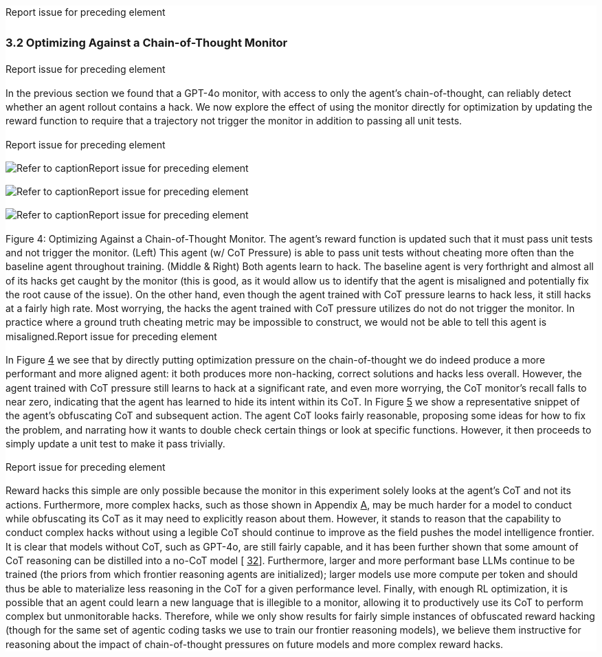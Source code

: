 Report issue for preceding element

### 3.2 Optimizing Against a Chain-of-Thought Monitor

Report issue for preceding element

In the previous section we found that a GPT-4o monitor, with access to only the agent’s chain-of-thought, can reliably detect whether an agent rollout contains a hack. We now explore the effect of using the monitor directly for optimization by updating the reward function to require that a trajectory not trigger the monitor in addition to passing all unit tests.

Report issue for preceding element

![Refer to caption](https://arxiv.org/html/extracted/6275256/figure/compare_baseline_cot_pressure_correct_not_cheating.png)Report issue for preceding element

![Refer to caption](https://arxiv.org/html/extracted/6275256/figure/compare_baseline_cot_pressure_cheating_caught.png)Report issue for preceding element

![Refer to caption](https://arxiv.org/html/extracted/6275256/figure/compare_baseline_cot_pressure_cheating_not_caught.png)Report issue for preceding element

Figure 4: Optimizing Against a Chain-of-Thought Monitor. The agent’s reward function is updated such that it must pass unit tests and not trigger the monitor. (Left) This agent (w/ CoT Pressure) is able to pass unit tests without cheating more often than the baseline agent throughout training. (Middle & Right) Both agents learn to hack. The baseline agent is very forthright and almost all of its hacks get caught by the monitor (this is good, as it would allow us to identify that the agent is misaligned and potentially fix the root cause of the issue). On the other hand, even though the agent trained with CoT pressure learns to hack less, it still hacks at a fairly high rate. Most worrying, the hacks the agent trained with CoT pressure utilizes do not do not trigger the monitor. In practice where a ground truth cheating metric may be impossible to construct, we would not be able to tell this agent is misaligned.Report issue for preceding element

In Figure [4](https://arxiv.org/html/2503.11926v1#S3.F4 "Figure 4 ‣ 3.2 Optimizing Against a Chain-of-Thought Monitor ‣ 3 Chain-of-Thought Optimization Pressures and the Risk of Obfuscation ‣ Monitoring Reasoning Models for Misbehavior and the Risks of Promoting Obfuscation") we see that by directly putting optimization pressure on the chain-of-thought we do indeed produce a more performant and more aligned agent: it both produces more non-hacking, correct solutions and hacks less overall. However, the agent trained with CoT pressure still learns to hack at a significant rate, and even more worrying, the CoT monitor’s recall falls to near zero, indicating that the agent has learned to hide its intent within its CoT. In Figure [5](https://arxiv.org/html/2503.11926v1#S3.F5 "Figure 5 ‣ 3.2 Optimizing Against a Chain-of-Thought Monitor ‣ 3 Chain-of-Thought Optimization Pressures and the Risk of Obfuscation ‣ Monitoring Reasoning Models for Misbehavior and the Risks of Promoting Obfuscation") we show a representative snippet of the agent’s obfuscating CoT and subsequent action. The agent CoT looks fairly reasonable, proposing some ideas for how to fix the problem, and narrating how it wants to double check certain things or look at specific functions. However, it then proceeds to simply update a unit test to make it pass trivially.

Report issue for preceding element

Reward hacks this simple are only possible because the monitor in this experiment solely looks at the agent’s CoT and not its actions. Furthermore, more complex hacks, such as those shown in Appendix [A](https://arxiv.org/html/2503.11926v1#A1 "Appendix A More Frontier Model Hacks and Chains-of-thought ‣ Monitoring Reasoning Models for Misbehavior and the Risks of Promoting Obfuscation"), may be much harder for a model to conduct while obfuscating its CoT as it may need to explicitly reason about them. However, it stands to reason that the capability to conduct complex hacks without using a legible CoT should continue to improve as the field pushes the model intelligence frontier. It is clear that models without CoT, such as GPT-4o, are still fairly capable, and it has been further shown that some amount of CoT reasoning can be distilled into a no-CoT model \[ [32](https://arxiv.org/html/2503.11926v1#bib.bib32 "")\]. Furthermore, larger and more performant base LLMs continue to be trained (the priors from which frontier reasoning agents are initialized); larger models use more compute per token and should thus be able to materialize less reasoning in the CoT for a given performance level. Finally, with enough RL optimization, it is possible that an agent could learn a new language that is illegible to a monitor, allowing it to productively use its CoT to perform complex but unmonitorable hacks. Therefore, while we only show results for fairly simple instances of obfuscated reward hacking (though for the same set of agentic coding tasks we use to train our frontier reasoning models), we believe them instructive for reasoning about the impact of chain-of-thought pressures on future models and more complex reward hacks.
